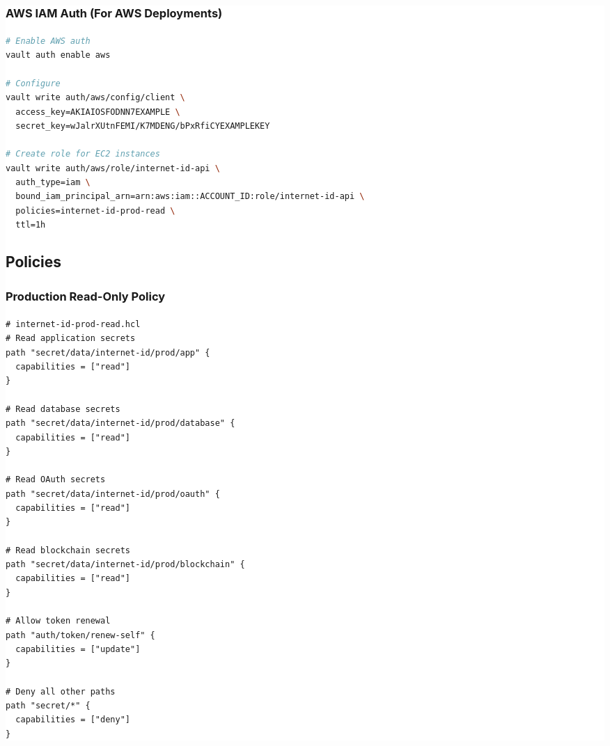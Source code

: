 ### AWS IAM Auth (For AWS Deployments)

```bash
# Enable AWS auth
vault auth enable aws

# Configure
vault write auth/aws/config/client \
  access_key=AKIAIOSFODNN7EXAMPLE \
  secret_key=wJalrXUtnFEMI/K7MDENG/bPxRfiCYEXAMPLEKEY

# Create role for EC2 instances
vault write auth/aws/role/internet-id-api \
  auth_type=iam \
  bound_iam_principal_arn=arn:aws:iam::ACCOUNT_ID:role/internet-id-api \
  policies=internet-id-prod-read \
  ttl=1h
```

## Policies

### Production Read-Only Policy

```hcl
# internet-id-prod-read.hcl
# Read application secrets
path "secret/data/internet-id/prod/app" {
  capabilities = ["read"]
}

# Read database secrets
path "secret/data/internet-id/prod/database" {
  capabilities = ["read"]
}

# Read OAuth secrets
path "secret/data/internet-id/prod/oauth" {
  capabilities = ["read"]
}

# Read blockchain secrets
path "secret/data/internet-id/prod/blockchain" {
  capabilities = ["read"]
}

# Allow token renewal
path "auth/token/renew-self" {
  capabilities = ["update"]
}

# Deny all other paths
path "secret/*" {
  capabilities = ["deny"]
}
```

